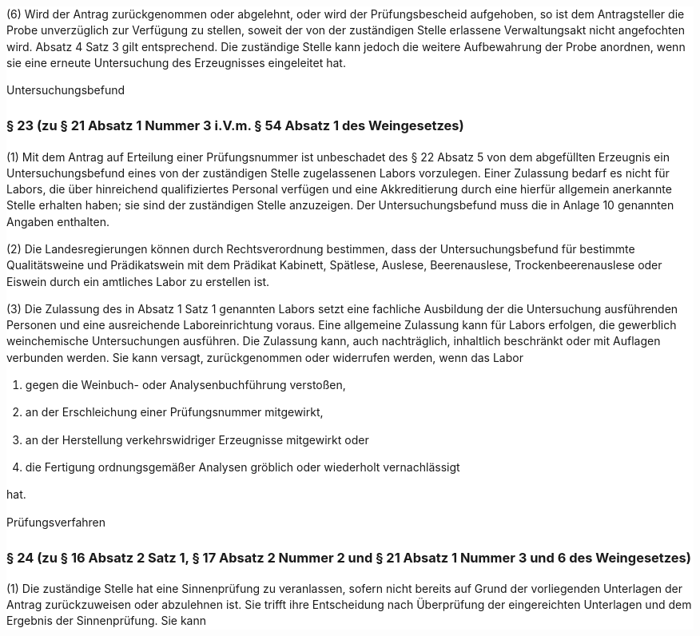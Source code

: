 (6) Wird der Antrag zurückgenommen oder abgelehnt, oder wird der
Prüfungsbescheid aufgehoben, so ist dem Antragsteller die Probe
unverzüglich zur Verfügung zu stellen, soweit der von der zuständigen
Stelle erlassene Verwaltungsakt nicht angefochten wird. Absatz 4 Satz
3 gilt entsprechend. Die zuständige Stelle kann jedoch die weitere
Aufbewahrung der Probe anordnen, wenn sie eine erneute Untersuchung
des Erzeugnisses eingeleitet hat.

Untersuchungsbefund

### § 23 (zu § 21 Absatz 1 Nummer 3 i.V.m. § 54 Absatz 1 des Weingesetzes)

(1) Mit dem Antrag auf Erteilung einer Prüfungsnummer ist unbeschadet
des § 22 Absatz 5 von dem abgefüllten Erzeugnis ein
Untersuchungsbefund eines von der zuständigen Stelle zugelassenen
Labors vorzulegen. Einer Zulassung bedarf es nicht für Labors, die
über hinreichend qualifiziertes Personal verfügen und eine
Akkreditierung durch eine hierfür allgemein anerkannte Stelle erhalten
haben; sie sind der zuständigen Stelle anzuzeigen. Der
Untersuchungsbefund muss die in Anlage 10 genannten Angaben enthalten.

(2) Die Landesregierungen können durch Rechtsverordnung bestimmen,
dass der Untersuchungsbefund für bestimmte Qualitätsweine und
Prädikatswein mit dem Prädikat Kabinett, Spätlese, Auslese,
Beerenauslese, Trockenbeerenauslese oder Eiswein durch ein amtliches
Labor zu erstellen ist.

(3) Die Zulassung des in Absatz 1 Satz 1 genannten Labors setzt eine
fachliche Ausbildung der die Untersuchung ausführenden Personen und
eine ausreichende Laboreinrichtung voraus. Eine allgemeine Zulassung
kann für Labors erfolgen, die gewerblich weinchemische Untersuchungen
ausführen. Die Zulassung kann, auch nachträglich, inhaltlich
beschränkt oder mit Auflagen verbunden werden. Sie kann versagt,
zurückgenommen oder widerrufen werden, wenn das Labor

1.  gegen die Weinbuch- oder Analysenbuchführung verstoßen,


2.  an der Erschleichung einer Prüfungsnummer mitgewirkt,


3.  an der Herstellung verkehrswidriger Erzeugnisse mitgewirkt oder


4.  die Fertigung ordnungsgemäßer Analysen gröblich oder wiederholt
    vernachlässigt



hat.

Prüfungsverfahren

### § 24 (zu § 16 Absatz 2 Satz 1, § 17 Absatz 2 Nummer 2 und § 21 Absatz 1 Nummer 3 und 6 des Weingesetzes)

(1) Die zuständige Stelle hat eine Sinnenprüfung zu veranlassen,
sofern nicht bereits auf Grund der vorliegenden Unterlagen der Antrag
zurückzuweisen oder abzulehnen ist. Sie trifft ihre Entscheidung nach
Überprüfung der eingereichten Unterlagen und dem Ergebnis der
Sinnenprüfung. Sie kann
